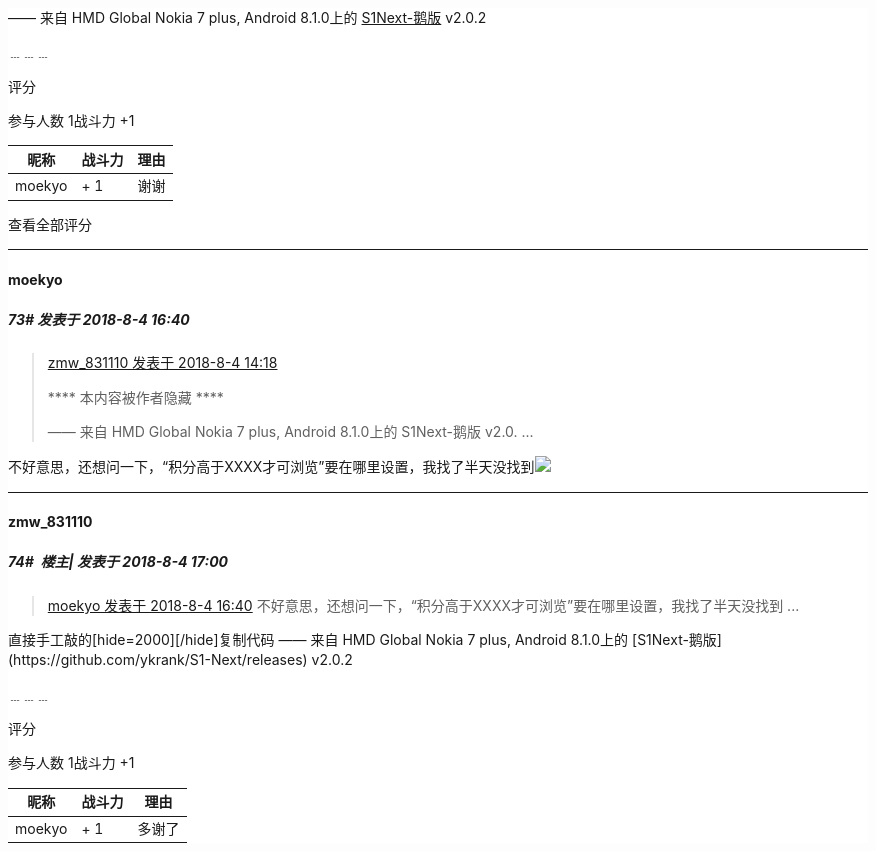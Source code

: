 
—— 来自 HMD Global Nokia 7 plus, Android 8.1.0上的 [S1Next-鹅版](https://github.com/ykrank/S1-Next/releases) v2.0.2


﹍﹍﹍

评分


 参与人数 1战斗力 +1

|昵称|战斗力|理由|
|----|---|---|
| moekyo| + 1|谢谢|


查看全部评分


-----

####  moekyo  
##### 73#       发表于 2018-8-4 16:40


<blockquote><a href="httphttps://bbs.saraba1st.com/2b/forum.php?mod=redirect&amp;goto=findpost&amp;pid=40543337&amp;ptid=1650840" target="_blank">zmw_831110 发表于 2018-8-4 14:18</a>

**** 本内容被作者隐藏 ****


—— 来自 HMD Global Nokia 7 plus, Android 8.1.0上的 S1Next-鹅版 v2.0. ...</blockquote>
不好意思，还想问一下，“积分高于XXXX才可浏览”要在哪里设置，我找了半天没找到<img src="https://static.saraba1st.com/image/smiley/face2017/068.png" referrerpolicy="no-referrer">


-----

####  zmw_831110  
##### 74#         楼主| 发表于 2018-8-4 17:00


<blockquote><a href="httphttps://bbs.saraba1st.com/2b/forum.php?mod=redirect&amp;goto=findpost&amp;pid=40544472&amp;ptid=1650840" target="_blank">moekyo 发表于 2018-8-4 16:40</a>
不好意思，还想问一下，“积分高于XXXX才可浏览”要在哪里设置，我找了半天没找到 ...</blockquote>直接手工敲的[hide=2000][/hide]复制代码
—— 来自 HMD Global Nokia 7 plus, Android 8.1.0上的 [S1Next-鹅版](https://github.com/ykrank/S1-Next/releases) v2.0.2


﹍﹍﹍

评分


 参与人数 1战斗力 +1

|昵称|战斗力|理由|
|----|---|---|
| moekyo| + 1|多谢了|

